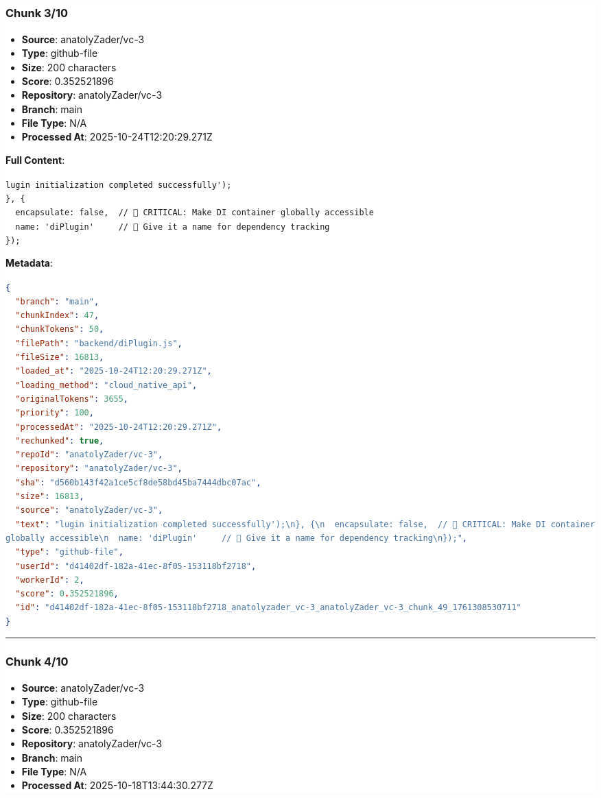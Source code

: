 ### Chunk 3/10
- **Source**: anatolyZader/vc-3
- **Type**: github-file
- **Size**: 200 characters
- **Score**: 0.352521896
- **Repository**: anatolyZader/vc-3
- **Branch**: main
- **File Type**: N/A
- **Processed At**: 2025-10-24T12:20:29.271Z

**Full Content**:
```
lugin initialization completed successfully');
}, {
  encapsulate: false,  // 🔧 CRITICAL: Make DI container globally accessible
  name: 'diPlugin'     // 🔧 Give it a name for dependency tracking
});
```

**Metadata**:
```json
{
  "branch": "main",
  "chunkIndex": 47,
  "chunkTokens": 50,
  "filePath": "backend/diPlugin.js",
  "fileSize": 16813,
  "loaded_at": "2025-10-24T12:20:29.271Z",
  "loading_method": "cloud_native_api",
  "originalTokens": 3655,
  "priority": 100,
  "processedAt": "2025-10-24T12:20:29.271Z",
  "rechunked": true,
  "repoId": "anatolyZader/vc-3",
  "repository": "anatolyZader/vc-3",
  "sha": "d560b143f42a1ce5cf8de58bd45ba7444dbc07ac",
  "size": 16813,
  "source": "anatolyZader/vc-3",
  "text": "lugin initialization completed successfully');\n}, {\n  encapsulate: false,  // 🔧 CRITICAL: Make DI container globally accessible\n  name: 'diPlugin'     // 🔧 Give it a name for dependency tracking\n});",
  "type": "github-file",
  "userId": "d41402df-182a-41ec-8f05-153118bf2718",
  "workerId": 2,
  "score": 0.352521896,
  "id": "d41402df-182a-41ec-8f05-153118bf2718_anatolyzader_vc-3_anatolyZader_vc-3_chunk_49_1761308530711"
}
```

---

### Chunk 4/10
- **Source**: anatolyZader/vc-3
- **Type**: github-file
- **Size**: 200 characters
- **Score**: 0.352521896
- **Repository**: anatolyZader/vc-3
- **Branch**: main
- **File Type**: N/A
- **Processed At**: 2025-10-18T13:44:30.277Z
